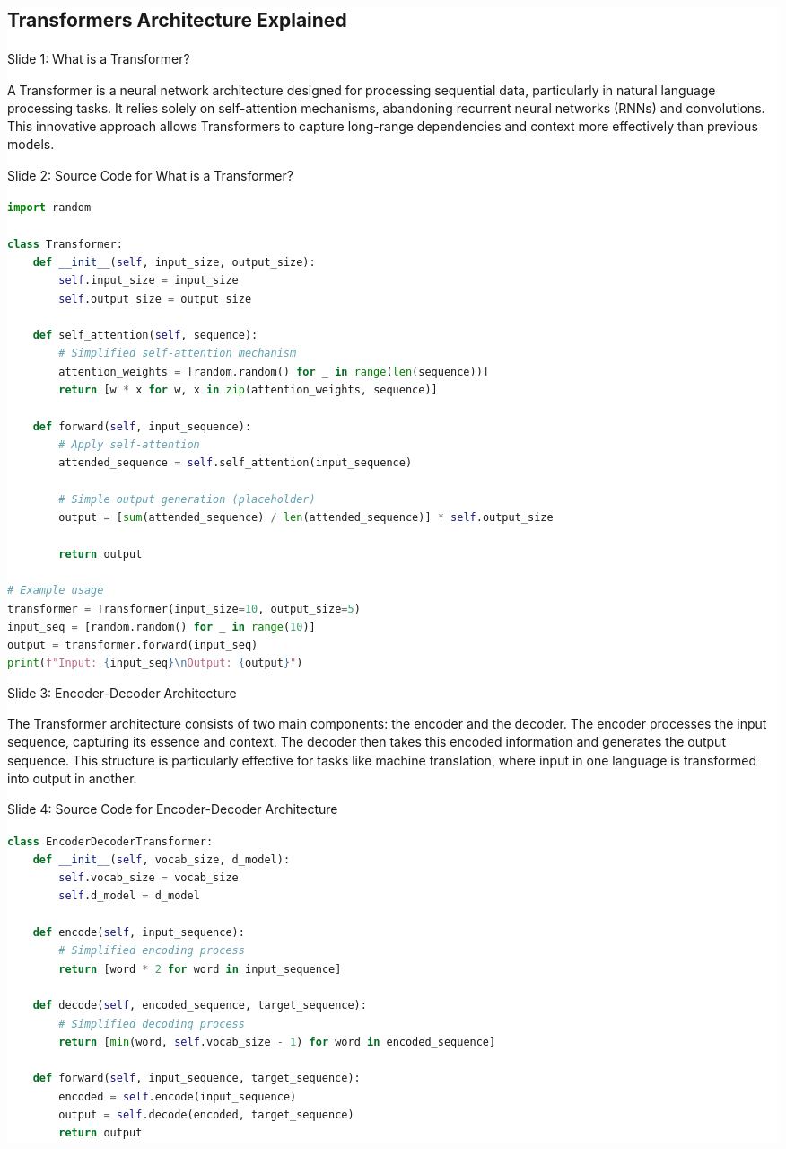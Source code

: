 ## Transformers Architecture Explained
Slide 1: What is a Transformer?

A Transformer is a neural network architecture designed for processing sequential data, particularly in natural language processing tasks. It relies solely on self-attention mechanisms, abandoning recurrent neural networks (RNNs) and convolutions. This innovative approach allows Transformers to capture long-range dependencies and context more effectively than previous models.

Slide 2: Source Code for What is a Transformer?

```python
import random

class Transformer:
    def __init__(self, input_size, output_size):
        self.input_size = input_size
        self.output_size = output_size
        
    def self_attention(self, sequence):
        # Simplified self-attention mechanism
        attention_weights = [random.random() for _ in range(len(sequence))]
        return [w * x for w, x in zip(attention_weights, sequence)]
    
    def forward(self, input_sequence):
        # Apply self-attention
        attended_sequence = self.self_attention(input_sequence)
        
        # Simple output generation (placeholder)
        output = [sum(attended_sequence) / len(attended_sequence)] * self.output_size
        
        return output

# Example usage
transformer = Transformer(input_size=10, output_size=5)
input_seq = [random.random() for _ in range(10)]
output = transformer.forward(input_seq)
print(f"Input: {input_seq}\nOutput: {output}")
```

Slide 3: Encoder-Decoder Architecture

The Transformer architecture consists of two main components: the encoder and the decoder. The encoder processes the input sequence, capturing its essence and context. The decoder then takes this encoded information and generates the output sequence. This structure is particularly effective for tasks like machine translation, where input in one language is transformed into output in another.

Slide 4: Source Code for Encoder-Decoder Architecture

```python
class EncoderDecoderTransformer:
    def __init__(self, vocab_size, d_model):
        self.vocab_size = vocab_size
        self.d_model = d_model
        
    def encode(self, input_sequence):
        # Simplified encoding process
        return [word * 2 for word in input_sequence]
    
    def decode(self, encoded_sequence, target_sequence):
        # Simplified decoding process
        return [min(word, self.vocab_size - 1) for word in encoded_sequence]
    
    def forward(self, input_sequence, target_sequence):
        encoded = self.encode(input_sequence)
        output = self.decode(encoded, target_sequence)
        return output
```